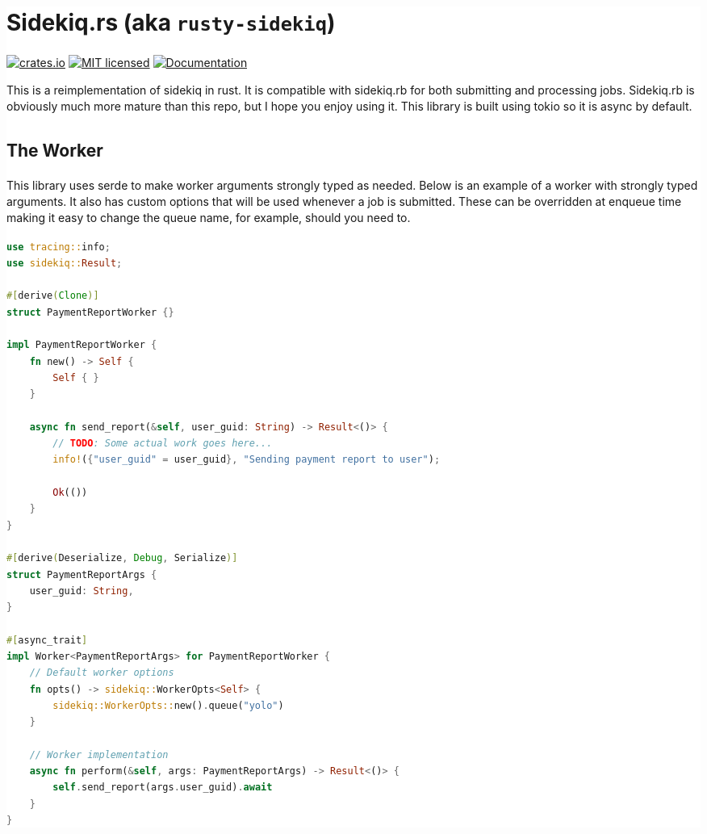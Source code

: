 Sidekiq.rs (aka `rusty-sidekiq`)
================================

[![crates.io](https://img.shields.io/crates/v/rusty-sidekiq.svg)](https://crates.io/crates/rusty-sidekiq/)
[![MIT licensed](https://img.shields.io/badge/license-MIT-blue.svg)](./LICENSE.md)
[![Documentation](https://docs.rs/rusty-sidekiq/badge.svg)](https://docs.rs/rusty-sidekiq/)

This is a reimplementation of sidekiq in rust. It is compatible with sidekiq.rb for both submitting and processing jobs.
Sidekiq.rb is obviously much more mature than this repo, but I hope you enjoy using it. This library is built using tokio
so it is async by default.


## The Worker

This library uses serde to make worker arguments strongly typed as needed. Below is an example of a worker with strongly
typed arguments. It also has custom options that will be used whenever a job is submitted. These can be overridden at
enqueue time making it easy to change the queue name, for example, should you need to.

```rust
use tracing::info;
use sidekiq::Result;

#[derive(Clone)]
struct PaymentReportWorker {}

impl PaymentReportWorker {
    fn new() -> Self {
        Self { }
    }

    async fn send_report(&self, user_guid: String) -> Result<()> {
        // TODO: Some actual work goes here...
        info!({"user_guid" = user_guid}, "Sending payment report to user");

        Ok(())
    }
}

#[derive(Deserialize, Debug, Serialize)]
struct PaymentReportArgs {
    user_guid: String,
}

#[async_trait]
impl Worker<PaymentReportArgs> for PaymentReportWorker {
    // Default worker options
    fn opts() -> sidekiq::WorkerOpts<Self> {
        sidekiq::WorkerOpts::new().queue("yolo")
    }

    // Worker implementation
    async fn perform(&self, args: PaymentReportArgs) -> Result<()> {
        self.send_report(args.user_guid).await
    }
}
```

